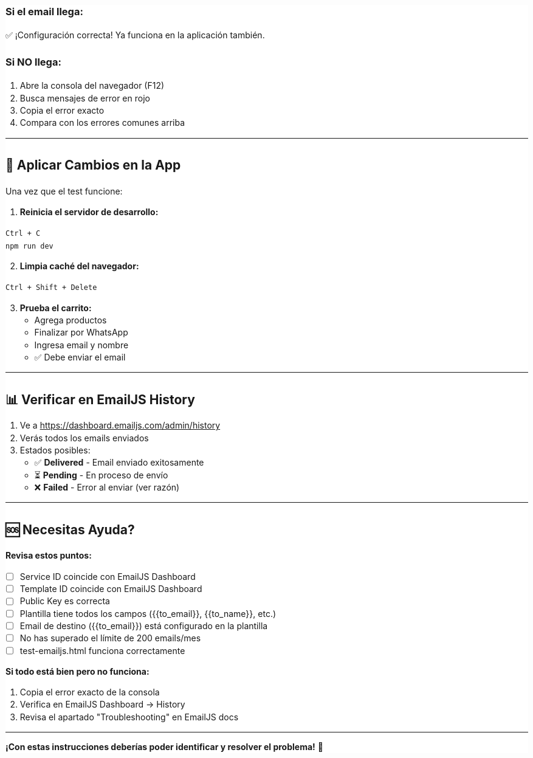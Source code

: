 ### **Si el email llega:**
✅ ¡Configuración correcta! Ya funciona en la aplicación también.

### **Si NO llega:**
1. Abre la consola del navegador (F12)
2. Busca mensajes de error en rojo
3. Copia el error exacto
4. Compara con los errores comunes arriba

---

## 🔄 Aplicar Cambios en la App

Una vez que el test funcione:

1. **Reinicia el servidor de desarrollo:**
```bash
Ctrl + C
npm run dev
```

2. **Limpia caché del navegador:**
```
Ctrl + Shift + Delete
```

3. **Prueba el carrito:**
   - Agrega productos
   - Finalizar por WhatsApp
   - Ingresa email y nombre
   - ✅ Debe enviar el email

---

## 📊 Verificar en EmailJS History

1. Ve a https://dashboard.emailjs.com/admin/history
2. Verás todos los emails enviados
3. Estados posibles:
   - ✅ **Delivered** - Email enviado exitosamente
   - ⏳ **Pending** - En proceso de envío
   - ❌ **Failed** - Error al enviar (ver razón)

---

## 🆘 Necesitas Ayuda?

**Revisa estos puntos:**
- [ ] Service ID coincide con EmailJS Dashboard
- [ ] Template ID coincide con EmailJS Dashboard
- [ ] Public Key es correcta
- [ ] Plantilla tiene todos los campos ({{to_email}}, {{to_name}}, etc.)
- [ ] Email de destino ({{to_email}}) está configurado en la plantilla
- [ ] No has superado el límite de 200 emails/mes
- [ ] test-emailjs.html funciona correctamente

**Si todo está bien pero no funciona:**
1. Copia el error exacto de la consola
2. Verifica en EmailJS Dashboard → History
3. Revisa el apartado "Troubleshooting" en EmailJS docs

---

**¡Con estas instrucciones deberías poder identificar y resolver el problema!** 🎯
